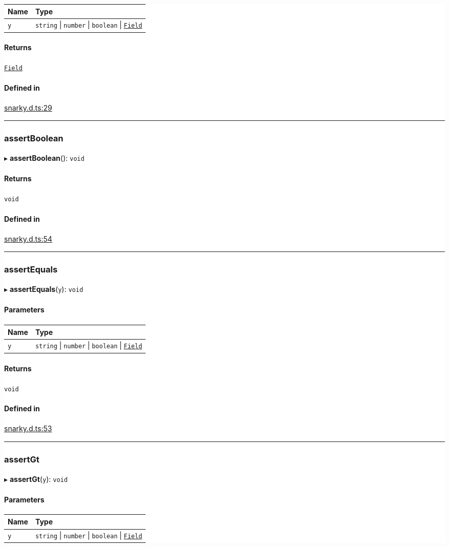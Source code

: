 | Name | Type                                                     |
| :--- | :------------------------------------------------------- |
| `y`  | `string` \| `number` \| `boolean` \| [`Field`](Field.md) |

#### Returns

[`Field`](Field.md)

#### Defined in

[snarky.d.ts:29](https://github.com/MartinMinkov/snarkyjs/blob/4ba764b/src/snarky.d.ts#L29)

---

### assertBoolean

▸ **assertBoolean**(): `void`

#### Returns

`void`

#### Defined in

[snarky.d.ts:54](https://github.com/MartinMinkov/snarkyjs/blob/4ba764b/src/snarky.d.ts#L54)

---

### assertEquals

▸ **assertEquals**(`y`): `void`

#### Parameters

| Name | Type                                                     |
| :--- | :------------------------------------------------------- |
| `y`  | `string` \| `number` \| `boolean` \| [`Field`](Field.md) |

#### Returns

`void`

#### Defined in

[snarky.d.ts:53](https://github.com/MartinMinkov/snarkyjs/blob/4ba764b/src/snarky.d.ts#L53)

---

### assertGt

▸ **assertGt**(`y`): `void`

#### Parameters

| Name | Type                                                     |
| :--- | :------------------------------------------------------- |
| `y`  | `string` \| `number` \| `boolean` \| [`Field`](Field.md) |
